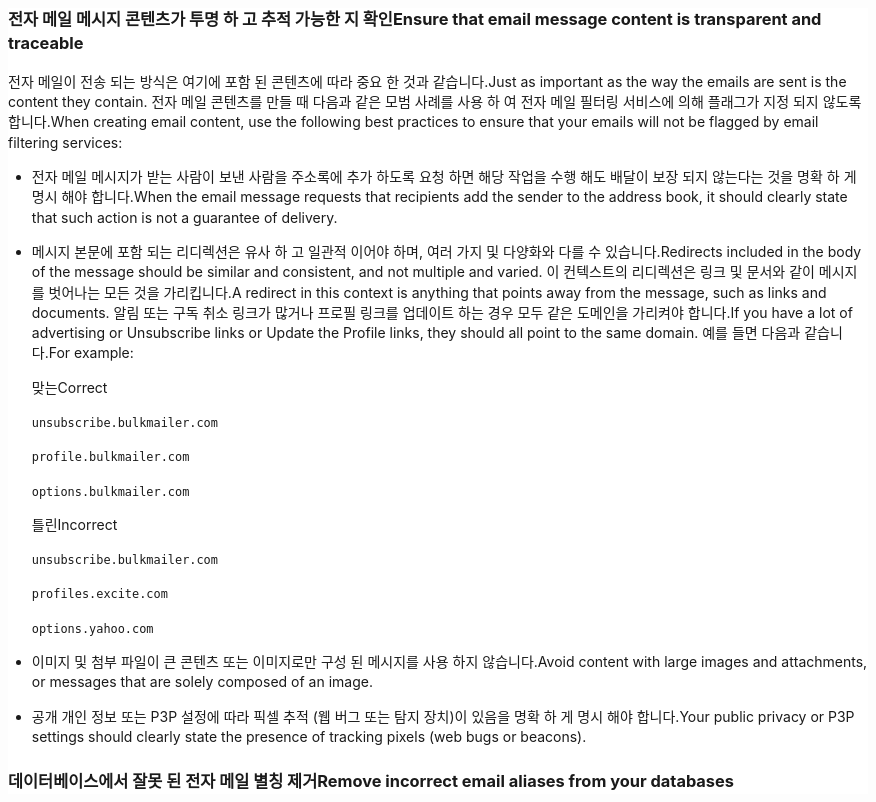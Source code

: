 ### <a name="ensure-that-email-message-content-is-transparent-and-traceable"></a><span data-ttu-id="eb6d6-190">전자 메일 메시지 콘텐츠가 투명 하 고 추적 가능한 지 확인</span><span class="sxs-lookup"><span data-stu-id="eb6d6-190">Ensure that email message content is transparent and traceable</span></span>

<span data-ttu-id="eb6d6-191">전자 메일이 전송 되는 방식은 여기에 포함 된 콘텐츠에 따라 중요 한 것과 같습니다.</span><span class="sxs-lookup"><span data-stu-id="eb6d6-191">Just as important as the way the emails are sent is the content they contain.</span></span> <span data-ttu-id="eb6d6-192">전자 메일 콘텐츠를 만들 때 다음과 같은 모범 사례를 사용 하 여 전자 메일 필터링 서비스에 의해 플래그가 지정 되지 않도록 합니다.</span><span class="sxs-lookup"><span data-stu-id="eb6d6-192">When creating email content, use the following best practices to ensure that your emails will not be flagged by email filtering services:</span></span>
  
- <span data-ttu-id="eb6d6-193">전자 메일 메시지가 받는 사람이 보낸 사람을 주소록에 추가 하도록 요청 하면 해당 작업을 수행 해도 배달이 보장 되지 않는다는 것을 명확 하 게 명시 해야 합니다.</span><span class="sxs-lookup"><span data-stu-id="eb6d6-193">When the email message requests that recipients add the sender to the address book, it should clearly state that such action is not a guarantee of delivery.</span></span>
    
- <span data-ttu-id="eb6d6-194">메시지 본문에 포함 되는 리디렉션은 유사 하 고 일관적 이어야 하며, 여러 가지 및 다양화와 다를 수 있습니다.</span><span class="sxs-lookup"><span data-stu-id="eb6d6-194">Redirects included in the body of the message should be similar and consistent, and not multiple and varied.</span></span> <span data-ttu-id="eb6d6-195">이 컨텍스트의 리디렉션은 링크 및 문서와 같이 메시지를 벗어나는 모든 것을 가리킵니다.</span><span class="sxs-lookup"><span data-stu-id="eb6d6-195">A redirect in this context is anything that points away from the message, such as links and documents.</span></span> <span data-ttu-id="eb6d6-196">알림 또는 구독 취소 링크가 많거나 프로필 링크를 업데이트 하는 경우 모두 같은 도메인을 가리켜야 합니다.</span><span class="sxs-lookup"><span data-stu-id="eb6d6-196">If you have a lot of advertising or Unsubscribe links or Update the Profile links, they should all point to the same domain.</span></span> <span data-ttu-id="eb6d6-197">예를 들면 다음과 같습니다.</span><span class="sxs-lookup"><span data-stu-id="eb6d6-197">For example:</span></span>
    
    <span data-ttu-id="eb6d6-198">맞는</span><span class="sxs-lookup"><span data-stu-id="eb6d6-198">Correct</span></span>
    
     `unsubscribe.bulkmailer.com`
    
     `profile.bulkmailer.com`
    
     `options.bulkmailer.com`
    
    <span data-ttu-id="eb6d6-199">틀린</span><span class="sxs-lookup"><span data-stu-id="eb6d6-199">Incorrect</span></span>
    
     `unsubscribe.bulkmailer.com`
    
     `profiles.excite.com`
    
     `options.yahoo.com`
    
- <span data-ttu-id="eb6d6-200">이미지 및 첨부 파일이 큰 콘텐츠 또는 이미지로만 구성 된 메시지를 사용 하지 않습니다.</span><span class="sxs-lookup"><span data-stu-id="eb6d6-200">Avoid content with large images and attachments, or messages that are solely composed of an image.</span></span>
    
- <span data-ttu-id="eb6d6-201">공개 개인 정보 또는 P3P 설정에 따라 픽셀 추적 (웹 버그 또는 탐지 장치)이 있음을 명확 하 게 명시 해야 합니다.</span><span class="sxs-lookup"><span data-stu-id="eb6d6-201">Your public privacy or P3P settings should clearly state the presence of tracking pixels (web bugs or beacons).</span></span>
    
### <a name="remove-incorrect-email-aliases-from-your-databases"></a><span data-ttu-id="eb6d6-202">데이터베이스에서 잘못 된 전자 메일 별칭 제거</span><span class="sxs-lookup"><span data-stu-id="eb6d6-202">Remove incorrect email aliases from your databases</span></span>
